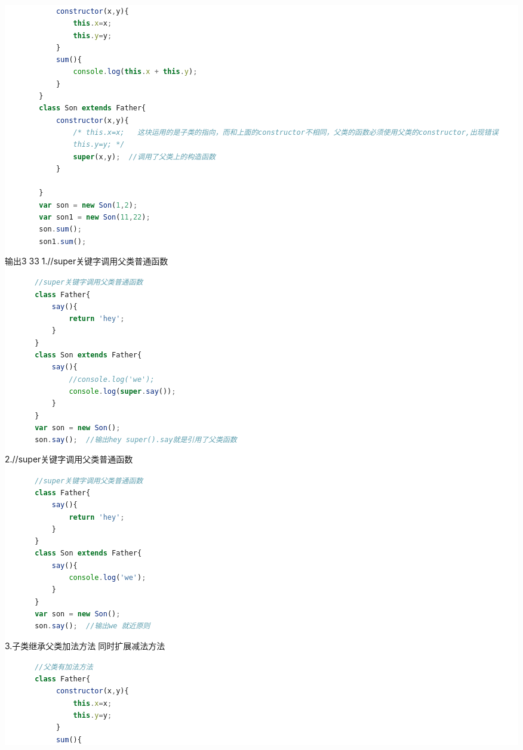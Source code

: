 ```javaScript
            constructor(x,y){
                this.x=x;
                this.y=y;
            }
            sum(){
                console.log(this.x + this.y);
            }
        }
        class Son extends Father{
            constructor(x,y){
                /* this.x=x;   这块运用的是子类的指向，而和上面的constructor不相同，父类的函数必须使用父类的constructor,出现错误
                this.y=y; */
                super(x,y);  //调用了父类上的构造函数
            }

        }
        var son = new Son(1,2);
        var son1 = new Son(11,22);
        son.sum();
        son1.sum();
```
输出3  33
1.//super关键字调用父类普通函数
```javascript
       //super关键字调用父类普通函数
       class Father{
           say(){
               return 'hey';
           }
       }
       class Son extends Father{
           say(){
               //console.log('we');
               console.log(super.say());
           }
       }
       var son = new Son();
       son.say();  //输出hey super().say就是引用了父类函数
```
2.//super关键字调用父类普通函数
```javascript
       //super关键字调用父类普通函数
       class Father{
           say(){
               return 'hey';
           }
       }
       class Son extends Father{
           say(){
               console.log('we');
           }
       }
       var son = new Son();
       son.say();  //输出we 就近原则
```
3.子类继承父类加法方法 同时扩展减法方法
```JavaScript
       //父类有加法方法
       class Father{
            constructor(x,y){
                this.x=x;
                this.y=y;
            }
            sum(){
```